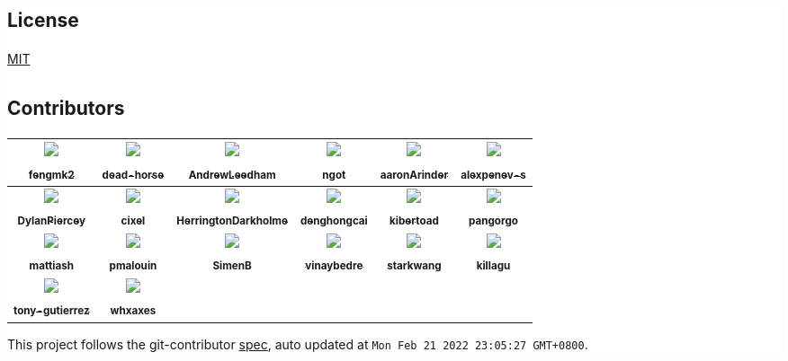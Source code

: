 ## License

[MIT](LICENSE)



## Contributors

|[<img src="https://avatars.githubusercontent.com/u/156269?v=4" width="100px;"/><br/><sub><b>fengmk2</b></sub>](https://github.com/fengmk2)<br/>|[<img src="https://avatars.githubusercontent.com/u/985607?v=4" width="100px;"/><br/><sub><b>dead-horse</b></sub>](https://github.com/dead-horse)<br/>|[<img src="https://avatars.githubusercontent.com/u/5557458?v=4" width="100px;"/><br/><sub><b>AndrewLeedham</b></sub>](https://github.com/AndrewLeedham)<br/>|[<img src="https://avatars.githubusercontent.com/u/5243774?v=4" width="100px;"/><br/><sub><b>ngot</b></sub>](https://github.com/ngot)<br/>|[<img src="https://avatars.githubusercontent.com/u/26738844?v=4" width="100px;"/><br/><sub><b>aaronArinder</b></sub>](https://github.com/aaronArinder)<br/>|[<img src="https://avatars.githubusercontent.com/u/10976983?v=4" width="100px;"/><br/><sub><b>alexpenev-s</b></sub>](https://github.com/alexpenev-s)<br/>|
| :---: | :---: | :---: | :---: | :---: | :---: |
|[<img src="https://avatars.githubusercontent.com/u/4985201?v=4" width="100px;"/><br/><sub><b>DylanPiercey</b></sub>](https://github.com/DylanPiercey)<br/>|[<img src="https://avatars.githubusercontent.com/u/3770250?v=4" width="100px;"/><br/><sub><b>cixel</b></sub>](https://github.com/cixel)<br/>|[<img src="https://avatars.githubusercontent.com/u/2883231?v=4" width="100px;"/><br/><sub><b>HerringtonDarkholme</b></sub>](https://github.com/HerringtonDarkholme)<br/>|[<img src="https://avatars.githubusercontent.com/u/1433247?v=4" width="100px;"/><br/><sub><b>denghongcai</b></sub>](https://github.com/denghongcai)<br/>|[<img src="https://avatars.githubusercontent.com/u/1847934?v=4" width="100px;"/><br/><sub><b>kibertoad</b></sub>](https://github.com/kibertoad)<br/>|[<img src="https://avatars.githubusercontent.com/u/5236150?v=4" width="100px;"/><br/><sub><b>pangorgo</b></sub>](https://github.com/pangorgo)<br/>|
|[<img src="https://avatars.githubusercontent.com/u/588898?v=4" width="100px;"/><br/><sub><b>mattiash</b></sub>](https://github.com/mattiash)<br/>|[<img src="https://avatars.githubusercontent.com/u/1411117?v=4" width="100px;"/><br/><sub><b>pmalouin</b></sub>](https://github.com/pmalouin)<br/>|[<img src="https://avatars.githubusercontent.com/u/1404810?v=4" width="100px;"/><br/><sub><b>SimenB</b></sub>](https://github.com/SimenB)<br/>|[<img src="https://avatars.githubusercontent.com/u/2630384?v=4" width="100px;"/><br/><sub><b>vinaybedre</b></sub>](https://github.com/vinaybedre)<br/>|[<img src="https://avatars.githubusercontent.com/u/10933333?v=4" width="100px;"/><br/><sub><b>starkwang</b></sub>](https://github.com/starkwang)<br/>|[<img src="https://avatars.githubusercontent.com/u/6897780?v=4" width="100px;"/><br/><sub><b>killagu</b></sub>](https://github.com/killagu)<br/>|
[<img src="https://avatars.githubusercontent.com/u/15345331?v=4" width="100px;"/><br/><sub><b>tony-gutierrez</b></sub>](https://github.com/tony-gutierrez)<br/>|[<img src="https://avatars.githubusercontent.com/u/5856440?v=4" width="100px;"/><br/><sub><b>whxaxes</b></sub>](https://github.com/whxaxes)<br/>

This project follows the git-contributor [spec](https://github.com/xudafeng/git-contributor), auto updated at `Mon Feb 21 2022 23:05:27 GMT+0800`.


